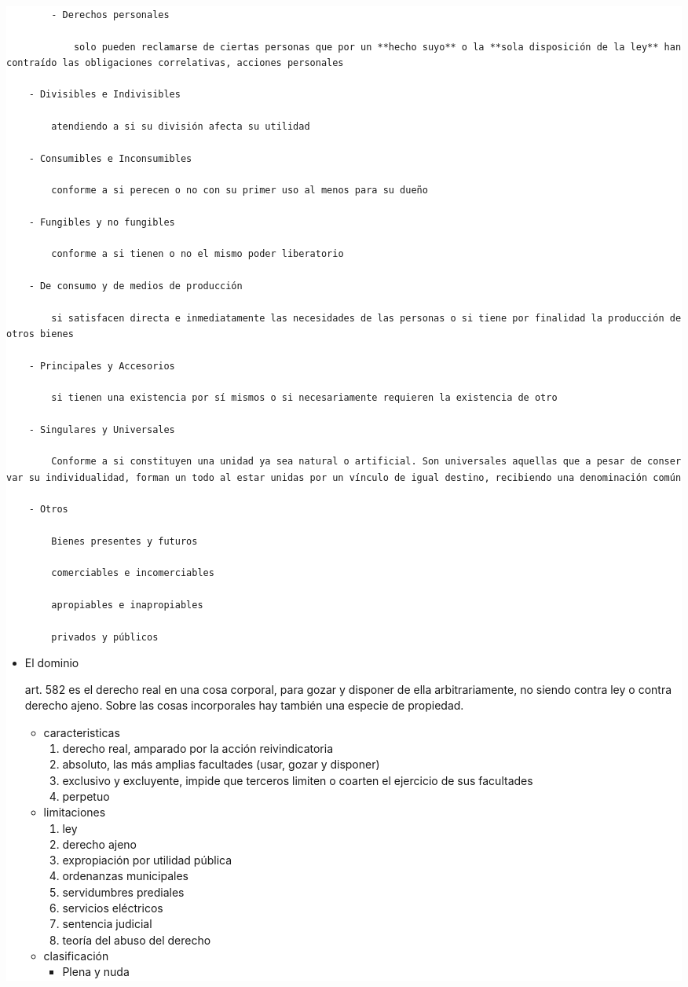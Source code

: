             - Derechos personales

                solo pueden reclamarse de ciertas personas que por un **hecho suyo** o la **sola disposición de la ley** han contraído las obligaciones correlativas, acciones personales

        - Divisibles e Indivisibles

            atendiendo a si su división afecta su utilidad

        - Consumibles e Inconsumibles

            conforme a si perecen o no con su primer uso al menos para su dueño

        - Fungibles y no fungibles

            conforme a si tienen o no el mismo poder liberatorio

        - De consumo y de medios de producción

            si satisfacen directa e inmediatamente las necesidades de las personas o si tiene por finalidad la producción de otros bienes

        - Principales y Accesorios

            si tienen una existencia por sí mismos o si necesariamente requieren la existencia de otro

        - Singulares y Universales

            Conforme a si constituyen una unidad ya sea natural o artificial. Son universales aquellas que a pesar de conservar su individualidad, forman un todo al estar unidas por un vínculo de igual destino, recibiendo una denominación común

        - Otros

            Bienes presentes y futuros

            comerciables e incomerciables

            apropiables e inapropiables

            privados y públicos

- El dominio

    art. 582 es el derecho real en una cosa corporal, para gozar y disponer de ella arbitrariamente, no siendo contra ley o contra derecho ajeno. Sobre las cosas incorporales hay también una especie de propiedad.

    - caracteristicas
        1. derecho real, amparado por la acción reivindicatoria
        2. absoluto, las más amplias facultades (usar, gozar y disponer)
        3. exclusivo y excluyente, impide que terceros limiten o coarten el ejercicio de sus facultades
        4. perpetuo
    - limitaciones
        1. ley
        2. derecho ajeno
        3. expropiación por utilidad pública
        4. ordenanzas municipales
        5. servidumbres prediales
        6. servicios eléctricos
        7. sentencia judicial
        8. teoría del abuso del derecho
    - clasificación
        - Plena y nuda
